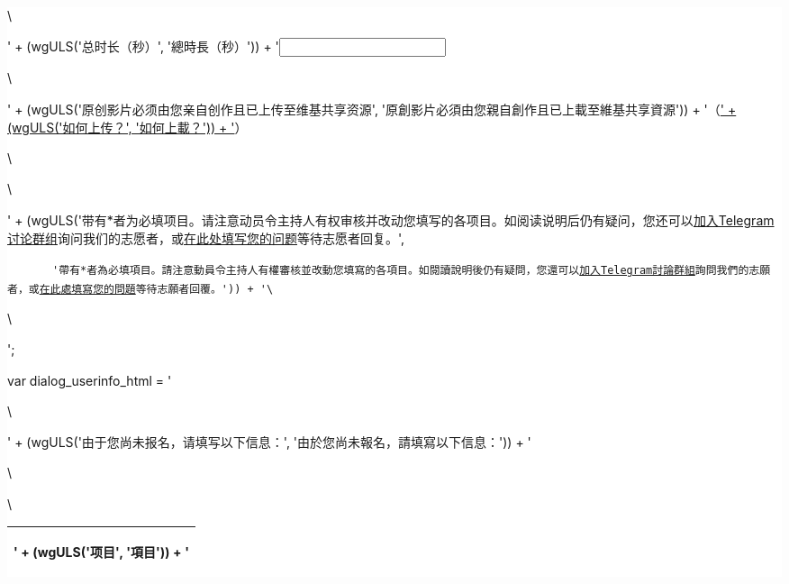</th>

\\

<th>

<label>' + (wgULS('总时长（秒）', '總時長（秒）')) + '<input type="text"></label>

</th>

\\

<th>

' + (wgULS('原创影片必须由您亲自创作且已上传至维基共享资源', '原創影片必須由您親自創作且已上載至維基共享資源')) + '（<a href="https://commons.wikimedia.org/wiki/Special:UploadWizard">' + (wgULS('如何上传？', '如何上載？')) + '</a>）

</th>

</tr>

\\

</tbody>

</table>

\\

' + (wgULS('带有\*者为必填项目。请注意动员令主持人有权审核并改动您填写的各项目。如阅读说明后仍有疑问，您还可以<a href="https://t.me/wikipedia_zh_DC">加入Telegram讨论群组</a>询问我们的志愿者，或<a href="https://zh.wikipedia.org/w/index.php?title=Wikipedia_talk:動員令/第十七次動員令&action=edit&section=new">在此处填写您的问题</a>等待志愿者回复。',

`       '帶有*者為必填項目。請注意動員令主持人有權審核並改動您填寫的各項目。如閱讀說明後仍有疑問，您還可以`<a href="https://t.me/wikipedia_zh_DC">`加入Telegram討論群組`</a>`詢問我們的志願者，或`<a href="https://zh.wikipedia.org/w/index.php?title=Wikipedia_talk:動員令/第十七次動員令&action=edit&section=new">`在此處填寫您的問題`</a>`等待志願者回覆。')) + '\`

\\

</div>

';

var dialog_userinfo_html = '

<div id="p4js-dcparticipant-dialog-info" title="' + (wgULS('提交动员令：补充信息', '提交動員令：補充信息')) + '">

\\

' + (wgULS('由于您尚未报名，请填写以下信息：', '由於您尚未報名，請填寫以下信息：')) + '

\\

<table id="p4js-dcparticipant-table-info" class="wikitable">

\\

<thead style="display:table-header-group">

<tr>

<th>

' + (wgULS('项目', '項目')) + '
